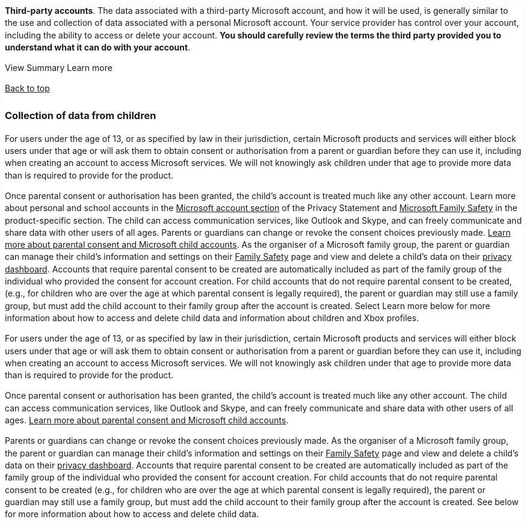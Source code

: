 **Third-party accounts**. The data associated with a third-party Microsoft account, and how it will be used, is generally similar to the use and collection of data associated with a personal Microsoft account. Your service provider has control over your account, including the ability to access or delete your account. **You should carefully review the terms the third party provided you to understand what it can do with your account**.

View Summary Learn more

[Back to top](#)

### Collection of data from children

For users under the age of 13, or as specified by law in their jurisdiction, certain Microsoft products and services will either block users under that age or will ask them to obtain consent or authorisation from a parent or guardian before they can use it, including when creating an account to access Microsoft services. We will not knowingly ask children under that age to provide more data than is required to provide for the product.

Once parental consent or authorisation has been granted, the child’s account is treated much like any other account. Learn more about personal and school accounts in the [Microsoft account section](#mainmicrosoftaccountmodule) of the Privacy Statement and [Microsoft Family Safety](https://privacy.microsoft.com/privacystatement#mainmsfamilymodule) in the product-specific section. The child can access communication services, like Outlook and Skype, and can freely communicate and share data with other users of all ages. Parents or guardians can change or revoke the consent choices previously made. [Learn more about parental consent and Microsoft child accounts](https://support.microsoft.com/help/4090274/microsoft-account-parental-consent-and-child-accounts). As the organiser of a Microsoft family group, the parent or guardian can manage their child’s information and settings on their [Family Safety](https://account.microsoft.com/family) page and view and delete a child’s data on their [privacy dashboard](https://account.microsoft.com/privacy). Accounts that require parental consent to be created are automatically included as part of the family group of the individual who provided the consent for account creation. For child accounts that do not require parental consent to be created, (e.g., for children who are over the age at which parental consent is legally required), the parent or guardian may still use a family group, but must add the child account to their family group after the account is created. Select Learn more below for more information about how to access and delete child data and information about children and Xbox profiles.

For users under the age of 13, or as specified by law in their jurisdiction, certain Microsoft products and services will either block users under that age or will ask them to obtain consent or authorisation from a parent or guardian before they can use it, including when creating an account to access Microsoft services. We will not knowingly ask children under that age to provide more data than is required to provide for the product.

Once parental consent or authorisation has been granted, the child’s account is treated much like any other account. The child can access communication services, like Outlook and Skype, and can freely communicate and share data with other users of all ages. [Learn more about parental consent and Microsoft child accounts](https://support.microsoft.com/help/4090274/microsoft-account-parental-consent-and-child-accounts).

Parents or guardians can change or revoke the consent choices previously made. As the organiser of a Microsoft family group, the parent or guardian can manage their child’s information and settings on their [Family Safety](https://account.microsoft.com/family) page and view and delete a child’s data on their [privacy dashboard](https://account.microsoft.com/privacy). Accounts that require parental consent to be created are automatically included as part of the family group of the individual who provided the consent for account creation. For child accounts that do not require parental consent to be created (e.g., for children who are over the age at which parental consent is legally required), the parent or guardian may still use a family group, but must add the child account to their family group after the account is created. See below for more information about how to access and delete child data.
